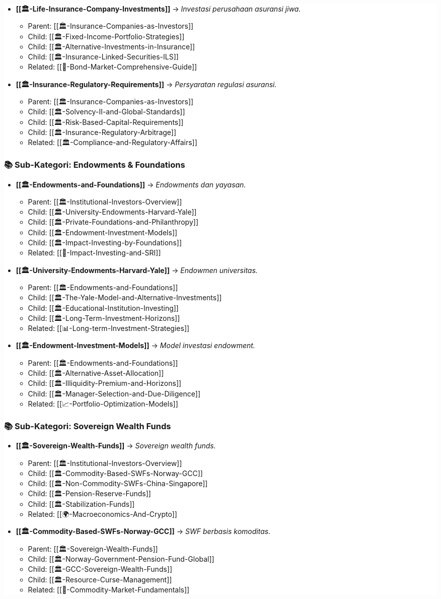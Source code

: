 - **[[🏛️-Life-Insurance-Company-Investments]]** → *Investasi perusahaan asuransi jiwa.*
  - Parent: [[🏛️-Insurance-Companies-as-Investors]]
  - Child: [[🏛️-Fixed-Income-Portfolio-Strategies]]
  - Child: [[🏛️-Alternative-Investments-in-Insurance]]
  - Child: [[🏛️-Insurance-Linked-Securities-ILS]]
  - Related: [[💼-Bond-Market-Comprehensive-Guide]]

- **[[🏛️-Insurance-Regulatory-Requirements]]** → *Persyaratan regulasi asuransi.*
  - Parent: [[🏛️-Insurance-Companies-as-Investors]]
  - Child: [[🏛️-Solvency-II-and-Global-Standards]]
  - Child: [[🏛️-Risk-Based-Capital-Requirements]]
  - Child: [[🏛️-Insurance-Regulatory-Arbitrage]]
  - Related: [[🏛️-Compliance-and-Regulatory-Affairs]]

### **📚 Sub-Kategori: Endowments & Foundations**
- **[[🏛️-Endowments-and-Foundations]]** → *Endowments dan yayasan.*
  - Parent: [[🏛️-Institutional-Investors-Overview]]
  - Child: [[🏛️-University-Endowments-Harvard-Yale]]
  - Child: [[🏛️-Private-Foundations-and-Philanthropy]]
  - Child: [[🏛️-Endowment-Investment-Models]]
  - Child: [[🏛️-Impact-Investing-by-Foundations]]
  - Related: [[🌱-Impact-Investing-and-SRI]]

- **[[🏛️-University-Endowments-Harvard-Yale]]** → *Endowmen universitas.*
  - Parent: [[🏛️-Endowments-and-Foundations]]
  - Child: [[🏛️-The-Yale-Model-and-Alternative-Investments]]
  - Child: [[🏛️-Educational-Institution-Investing]]
  - Child: [[🏛️-Long-Term-Investment-Horizons]]
  - Related: [[📊-Long-term-Investment-Strategies]]

- **[[🏛️-Endowment-Investment-Models]]** → *Model investasi endowment.*
  - Parent: [[🏛️-Endowments-and-Foundations]]
  - Child: [[🏛️-Alternative-Asset-Allocation]]
  - Child: [[🏛️-Illiquidity-Premium-and-Horizons]]
  - Child: [[🏛️-Manager-Selection-and-Due-Diligence]]
  - Related: [[📈-Portfolio-Optimization-Models]]

### **📚 Sub-Kategori: Sovereign Wealth Funds**
- **[[🏛️-Sovereign-Wealth-Funds]]** → *Sovereign wealth funds.*
  - Parent: [[🏛️-Institutional-Investors-Overview]]
  - Child: [[🏛️-Commodity-Based-SWFs-Norway-GCC]]
  - Child: [[🏛️-Non-Commodity-SWFs-China-Singapore]]
  - Child: [[🏛️-Pension-Reserve-Funds]]
  - Child: [[🏛️-Stabilization-Funds]]
  - Related: [[🌍-Macroeconomics-And-Crypto]]

- **[[🏛️-Commodity-Based-SWFs-Norway-GCC]]** → *SWF berbasis komoditas.*
  - Parent: [[🏛️-Sovereign-Wealth-Funds]]
  - Child: [[🏛️-Norway-Government-Pension-Fund-Global]]
  - Child: [[🏛️-GCC-Sovereign-Wealth-Funds]]
  - Child: [[🏛️-Resource-Curse-Management]]
  - Related: [[💼-Commodity-Market-Fundamentals]]
